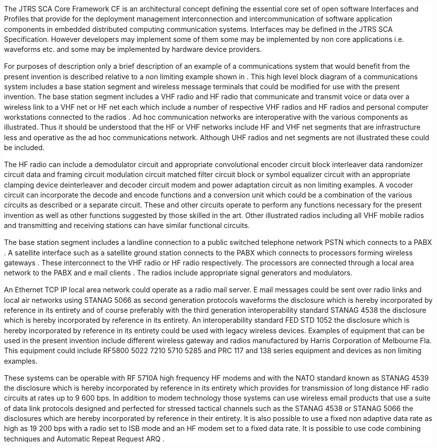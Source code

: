 The JTRS SCA Core Framework CF is an architectural concept defining the essential core set of open software Interfaces and Profiles that provide for the deployment management interconnection and intercommunication of software application components in embedded distributed computing communication systems. Interfaces may be defined in the JTRS SCA Specification. However developers may implement some of them some may be implemented by non core applications i.e. waveforms etc. and some may be implemented by hardware device providers.

For purposes of description only a brief description of an example of a communications system that would benefit from the present invention is described relative to a non limiting example shown in . This high level block diagram of a communications system includes a base station segment and wireless message terminals that could be modified for use with the present invention. The base station segment includes a VHF radio and HF radio that communicate and transmit voice or data over a wireless link to a VHF net or HF net each which include a number of respective VHF radios and HF radios and personal computer workstations connected to the radios . Ad hoc communication networks are interoperative with the various components as illustrated. Thus it should be understood that the HF or VHF networks include HF and VHF net segments that are infrastructure less and operative as the ad hoc communications network. Although UHF radios and net segments are not illustrated these could be included.

The HF radio can include a demodulator circuit and appropriate convolutional encoder circuit block interleaver data randomizer circuit data and framing circuit modulation circuit matched filter circuit block or symbol equalizer circuit with an appropriate clamping device deinterleaver and decoder circuit modem and power adaptation circuit as non limiting examples. A vocoder circuit can incorporate the decode and encode functions and a conversion unit which could be a combination of the various circuits as described or a separate circuit. These and other circuits operate to perform any functions necessary for the present invention as well as other functions suggested by those skilled in the art. Other illustrated radios including all VHF mobile radios and transmitting and receiving stations can have similar functional circuits.

The base station segment includes a landline connection to a public switched telephone network PSTN which connects to a PABX . A satellite interface such as a satellite ground station connects to the PABX which connects to processors forming wireless gateways . These interconnect to the VHF radio or HF radio respectively. The processors are connected through a local area network to the PABX and e mail clients . The radios include appropriate signal generators and modulators.

An Ethernet TCP IP local area network could operate as a radio mail server. E mail messages could be sent over radio links and local air networks using STANAG 5066 as second generation protocols waveforms the disclosure which is hereby incorporated by reference in its entirety and of course preferably with the third generation interoperability standard STANAG 4538 the disclosure which is hereby incorporated by reference in its entirety. An interoperability standard FED STD 1052 the disclosure which is hereby incorporated by reference in its entirety could be used with legacy wireless devices. Examples of equipment that can be used in the present invention include different wireless gateway and radios manufactured by Harris Corporation of Melbourne Fla. This equipment could include RF5800 5022 7210 5710 5285 and PRC 117 and 138 series equipment and devices as non limiting examples.

These systems can be operable with RF 5710A high frequency HF modems and with the NATO standard known as STANAG 4539 the disclosure which is hereby incorporated by reference in its entirety which provides for transmission of long distance HF radio circuits at rates up to 9 600 bps. In addition to modem technology those systems can use wireless email products that use a suite of data link protocols designed and perfected for stressed tactical channels such as the STANAG 4538 or STANAG 5066 the disclosures which are hereby incorporated by reference in their entirety. It is also possible to use a fixed non adaptive data rate as high as 19 200 bps with a radio set to ISB mode and an HF modem set to a fixed data rate. It is possible to use code combining techniques and Automatic Repeat Request ARQ .
